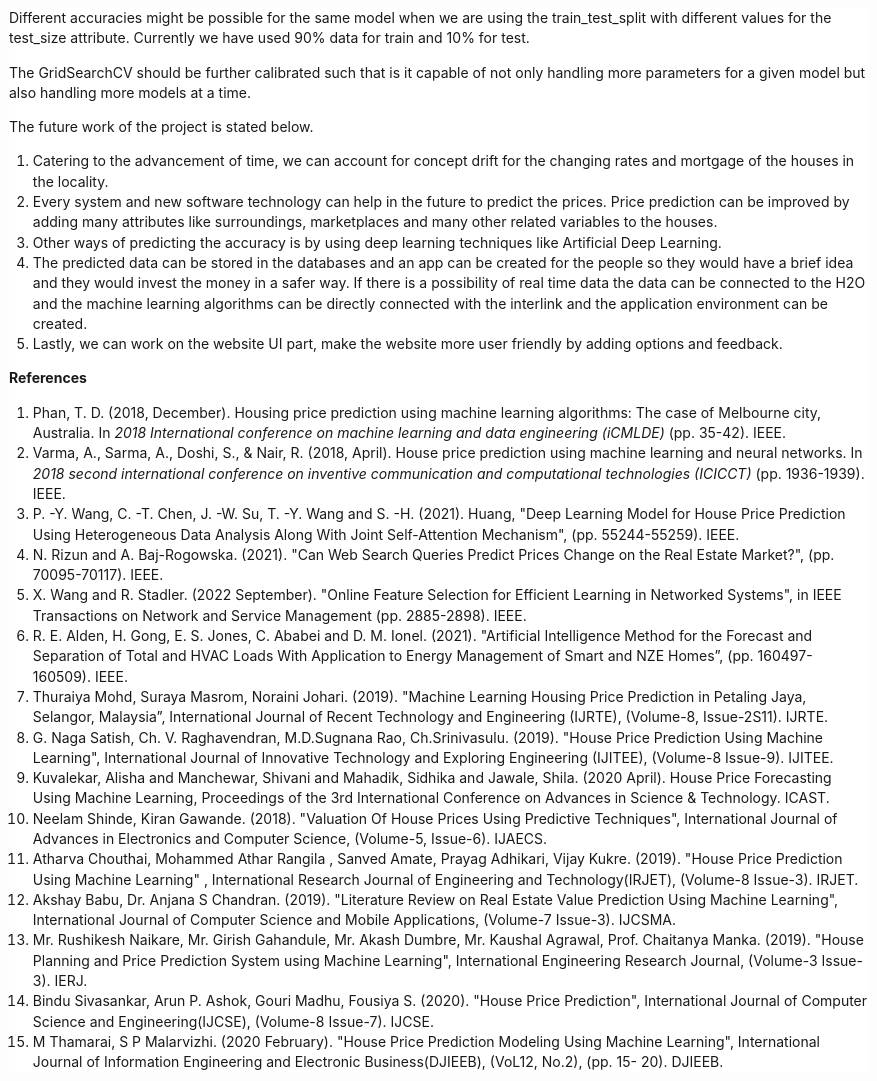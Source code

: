 Different accuracies might be possible for the same model when we are using the train\_test\_split with different values for the test\_size attribute. Currently we have used 90% data for train and 10% for test. 

The GridSearchCV should be further calibrated such that is it capable of not only handling more parameters for a given model but also handling more models at a time.  

The future work of the project is stated below. 

1) Catering to the advancement of time, we can account for concept drift for the changing rates and mortgage of the houses in the locality. 
1) Every system and new software technology can help in the future to predict the prices. Price prediction can be improved by adding many attributes like surroundings, marketplaces and many other related variables to the houses. 
1) Other ways of predicting the accuracy is by using deep learning techniques like Artificial Deep Learning. 
1) The predicted data can be stored in the databases and an app can be created for the people so they would have a brief idea and they would invest the money in a safer way. If there is a possibility of real time data the data can be connected to the H2O and the machine learning algorithms can be directly connected with the interlink and the application environment can be created. 
1) Lastly, we can work on the website UI part, make the website more user friendly by adding options and feedback. 

**References** 

1. Phan, T. D. (2018, December). Housing price prediction using machine learning algorithms: The case of Melbourne city, Australia. In *2018 International conference on machine learning and data engineering (iCMLDE)* (pp. 35-42). IEEE. 
1. Varma, A., Sarma, A., Doshi, S., & Nair, R. (2018, April). House price prediction using machine learning and neural networks. In *2018 second international conference on inventive communication and computational technologies (ICICCT)* (pp. 1936-1939). IEEE. 
1. P. -Y. Wang, C. -T. Chen, J. -W. Su, T. -Y. Wang and S. -H.  (2021). Huang, "Deep Learning Model for House Price Prediction Using Heterogeneous Data Analysis Along With Joint Self-Attention Mechanism", (pp. 55244-55259). IEEE. 
1. N. Rizun and A. Baj-Rogowska.  (2021). "Can Web Search Queries Predict Prices Change on the Real Estate Market?", (pp. 70095-70117). IEEE. 
1. X. Wang and R. Stadler. (2022 September). "Online Feature Selection for Efficient Learning in Networked Systems", in IEEE Transactions on Network and Service Management (pp. 2885-2898). IEEE. 
1. R. E. Alden, H. Gong, E. S. Jones, C. Ababei and D. M. Ionel. (2021). "Artificial Intelligence Method for the Forecast and Separation of Total and HVAC Loads With Application to Energy Management of Smart and NZE Homes”, (pp. 160497-160509). IEEE. 
1. Thuraiya  Mohd,  Suraya  Masrom,  Noraini  Johari.  (2019).  "Machine  Learning  Housing  Price Prediction in Petaling Jaya, Selangor, Malaysia”, International Journal of Recent Technology and Engineering (IJRTE), (Volume-8, Issue-2S11). IJRTE. 
1. G. Naga Satish, Ch. V. Raghavendran, M.D.Sugnana Rao, Ch.Srinivasulu. (2019). "House Price Prediction Using Machine Learning", International Journal of Innovative Technology and Exploring Engineering (IJITEE), (Volume-8 Issue-9). IJITEE. 
1. Kuvalekar, Alisha and Manchewar, Shivani and Mahadik, Sidhika and Jawale, Shila. (2020 April). House Price Forecasting Using Machine Learning, Proceedings of the 3rd International Conference on Advances in Science & Technology. ICAST.  
1. Neelam Shinde, Kiran Gawande. (2018). "Valuation Of House Prices Using Predictive Techniques", International Journal of Advances in Electronics and Computer Science, (Volume-5, Issue-6). IJAECS.
1. Atharva Chouthai, Mohammed Athar Rangila , Sanved Amate, Prayag Adhikari, Vijay Kukre. (2019). "House Price Prediction Using Machine Learning" , International Research Journal of Engineering and Technology(IRJET), (Volume-8 Issue-3). IRJET.
1. Akshay Babu, Dr. Anjana S Chandran. (2019). "Literature Review on Real Estate Value Prediction Using Machine Learning", International Journal of Computer Science and Mobile Applications, (Volume-7 Issue-3). IJCSMA. 
1. Mr. Rushikesh Naikare, Mr. Girish Gahandule, Mr. Akash Dumbre, Mr. Kaushal Agrawal, Prof. Chaitanya Manka. (2019). "House Planning and Price Prediction System using Machine Learning", International Engineering Research Journal, (Volume-3 Issue-3). IERJ.
1. Bindu Sivasankar, Arun P. Ashok, Gouri Madhu, Fousiya S. (2020). "House Price Prediction", International Journal of Computer Science and Engineering(IJCSE), (Volume-8 Issue-7). IJCSE. 
1. M Thamarai, S P Malarvizhi. (2020 February). "House Price Prediction Modeling Using Machine Learning",  International  Journal  of  Information  Engineering  and  Electronic  Business(DJIEEB), (VoL12, No.2),  (pp. 15- 20). DJIEEB.